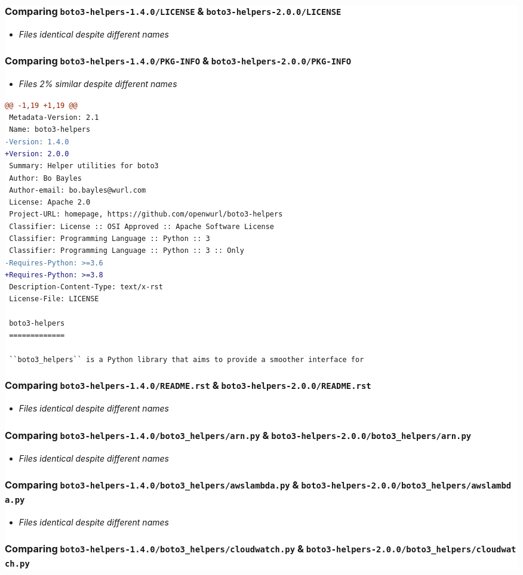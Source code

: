 ### Comparing `boto3-helpers-1.4.0/LICENSE` & `boto3-helpers-2.0.0/LICENSE`

 * *Files identical despite different names*

### Comparing `boto3-helpers-1.4.0/PKG-INFO` & `boto3-helpers-2.0.0/PKG-INFO`

 * *Files 2% similar despite different names*

```diff
@@ -1,19 +1,19 @@
 Metadata-Version: 2.1
 Name: boto3-helpers
-Version: 1.4.0
+Version: 2.0.0
 Summary: Helper utilities for boto3
 Author: Bo Bayles
 Author-email: bo.bayles@wurl.com
 License: Apache 2.0
 Project-URL: homepage, https://github.com/openwurl/boto3-helpers
 Classifier: License :: OSI Approved :: Apache Software License
 Classifier: Programming Language :: Python :: 3
 Classifier: Programming Language :: Python :: 3 :: Only
-Requires-Python: >=3.6
+Requires-Python: >=3.8
 Description-Content-Type: text/x-rst
 License-File: LICENSE
 
 boto3-helpers
 =============
 
 ``boto3_helpers`` is a Python library that aims to provide a smoother interface for
```

### Comparing `boto3-helpers-1.4.0/README.rst` & `boto3-helpers-2.0.0/README.rst`

 * *Files identical despite different names*

### Comparing `boto3-helpers-1.4.0/boto3_helpers/arn.py` & `boto3-helpers-2.0.0/boto3_helpers/arn.py`

 * *Files identical despite different names*

### Comparing `boto3-helpers-1.4.0/boto3_helpers/awslambda.py` & `boto3-helpers-2.0.0/boto3_helpers/awslambda.py`

 * *Files identical despite different names*

### Comparing `boto3-helpers-1.4.0/boto3_helpers/cloudwatch.py` & `boto3-helpers-2.0.0/boto3_helpers/cloudwatch.py`
